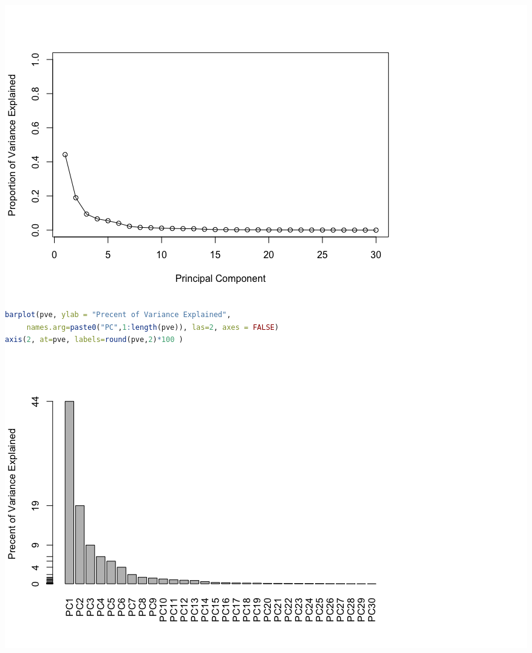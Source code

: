 ![](Class09_mini_project_files/figure-gfm/unnamed-chunk-12-1.png)

``` r
barplot(pve, ylab = "Precent of Variance Explained",
     names.arg=paste0("PC",1:length(pve)), las=2, axes = FALSE)
axis(2, at=pve, labels=round(pve,2)*100 )
```

![](Class09_mini_project_files/figure-gfm/unnamed-chunk-13-1.png)
